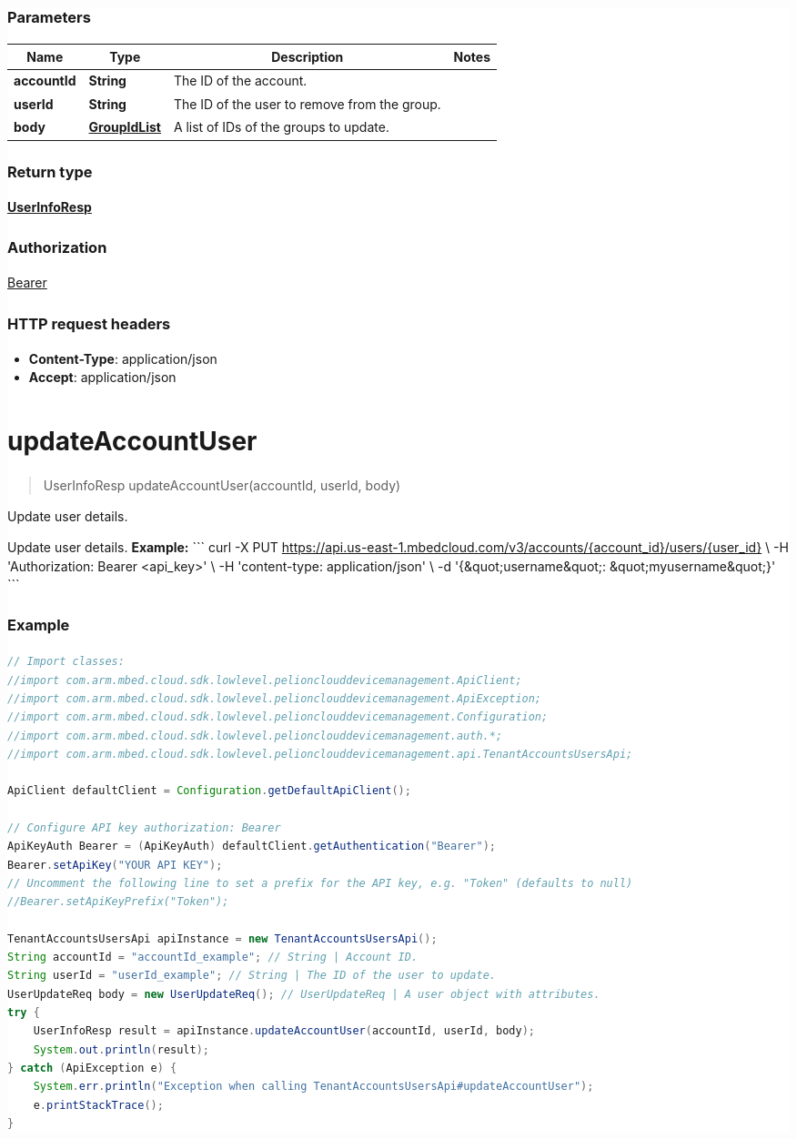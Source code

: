 ### Parameters

Name | Type | Description  | Notes
------------- | ------------- | ------------- | -------------
 **accountId** | **String**| The ID of the account. |
 **userId** | **String**| The ID of the user to remove from the group. |
 **body** | [**GroupIdList**](GroupIdList.md)| A list of IDs of the groups to update. |

### Return type

[**UserInfoResp**](UserInfoResp.md)

### Authorization

[Bearer](../README.md#Bearer)

### HTTP request headers

 - **Content-Type**: application/json
 - **Accept**: application/json

<a name="updateAccountUser"></a>
# **updateAccountUser**
> UserInfoResp updateAccountUser(accountId, userId, body)

Update user details.

Update user details.  **Example:** &#x60;&#x60;&#x60; curl -X PUT https://api.us-east-1.mbedcloud.com/v3/accounts/{account_id}/users/{user_id} \\ -H &#39;Authorization: Bearer &lt;api_key&gt;&#39; \\ -H &#39;content-type: application/json&#39; \\ -d &#39;{\&quot;username\&quot;: \&quot;myusername\&quot;}&#39; &#x60;&#x60;&#x60;

### Example
```java
// Import classes:
//import com.arm.mbed.cloud.sdk.lowlevel.pelionclouddevicemanagement.ApiClient;
//import com.arm.mbed.cloud.sdk.lowlevel.pelionclouddevicemanagement.ApiException;
//import com.arm.mbed.cloud.sdk.lowlevel.pelionclouddevicemanagement.Configuration;
//import com.arm.mbed.cloud.sdk.lowlevel.pelionclouddevicemanagement.auth.*;
//import com.arm.mbed.cloud.sdk.lowlevel.pelionclouddevicemanagement.api.TenantAccountsUsersApi;

ApiClient defaultClient = Configuration.getDefaultApiClient();

// Configure API key authorization: Bearer
ApiKeyAuth Bearer = (ApiKeyAuth) defaultClient.getAuthentication("Bearer");
Bearer.setApiKey("YOUR API KEY");
// Uncomment the following line to set a prefix for the API key, e.g. "Token" (defaults to null)
//Bearer.setApiKeyPrefix("Token");

TenantAccountsUsersApi apiInstance = new TenantAccountsUsersApi();
String accountId = "accountId_example"; // String | Account ID.
String userId = "userId_example"; // String | The ID of the user to update.
UserUpdateReq body = new UserUpdateReq(); // UserUpdateReq | A user object with attributes.
try {
    UserInfoResp result = apiInstance.updateAccountUser(accountId, userId, body);
    System.out.println(result);
} catch (ApiException e) {
    System.err.println("Exception when calling TenantAccountsUsersApi#updateAccountUser");
    e.printStackTrace();
}
```
